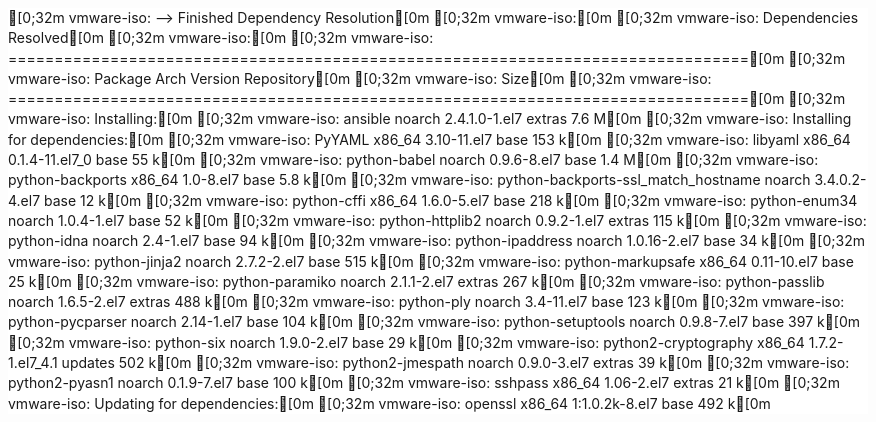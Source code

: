 [0;32m    vmware-iso: --> Finished Dependency Resolution[0m
[0;32m    vmware-iso:[0m
[0;32m    vmware-iso: Dependencies Resolved[0m
[0;32m    vmware-iso:[0m
[0;32m    vmware-iso: ================================================================================[0m
[0;32m    vmware-iso:  Package                              Arch    Version            Repository[0m
[0;32m    vmware-iso:                                                                            Size[0m
[0;32m    vmware-iso: ================================================================================[0m
[0;32m    vmware-iso: Installing:[0m
[0;32m    vmware-iso:  ansible                              noarch  2.4.1.0-1.el7      extras   7.6 M[0m
[0;32m    vmware-iso: Installing for dependencies:[0m
[0;32m    vmware-iso:  PyYAML                               x86_64  3.10-11.el7        base     153 k[0m
[0;32m    vmware-iso:  libyaml                              x86_64  0.1.4-11.el7_0     base      55 k[0m
[0;32m    vmware-iso:  python-babel                         noarch  0.9.6-8.el7        base     1.4 M[0m
[0;32m    vmware-iso:  python-backports                     x86_64  1.0-8.el7          base     5.8 k[0m
[0;32m    vmware-iso:  python-backports-ssl_match_hostname  noarch  3.4.0.2-4.el7      base      12 k[0m
[0;32m    vmware-iso:  python-cffi                          x86_64  1.6.0-5.el7        base     218 k[0m
[0;32m    vmware-iso:  python-enum34                        noarch  1.0.4-1.el7        base      52 k[0m
[0;32m    vmware-iso:  python-httplib2                      noarch  0.9.2-1.el7        extras   115 k[0m
[0;32m    vmware-iso:  python-idna                          noarch  2.4-1.el7          base      94 k[0m
[0;32m    vmware-iso:  python-ipaddress                     noarch  1.0.16-2.el7       base      34 k[0m
[0;32m    vmware-iso:  python-jinja2                        noarch  2.7.2-2.el7        base     515 k[0m
[0;32m    vmware-iso:  python-markupsafe                    x86_64  0.11-10.el7        base      25 k[0m
[0;32m    vmware-iso:  python-paramiko                      noarch  2.1.1-2.el7        extras   267 k[0m
[0;32m    vmware-iso:  python-passlib                       noarch  1.6.5-2.el7        extras   488 k[0m
[0;32m    vmware-iso:  python-ply                           noarch  3.4-11.el7         base     123 k[0m
[0;32m    vmware-iso:  python-pycparser                     noarch  2.14-1.el7         base     104 k[0m
[0;32m    vmware-iso:  python-setuptools                    noarch  0.9.8-7.el7        base     397 k[0m
[0;32m    vmware-iso:  python-six                           noarch  1.9.0-2.el7        base      29 k[0m
[0;32m    vmware-iso:  python2-cryptography                 x86_64  1.7.2-1.el7_4.1    updates  502 k[0m
[0;32m    vmware-iso:  python2-jmespath                     noarch  0.9.0-3.el7        extras    39 k[0m
[0;32m    vmware-iso:  python2-pyasn1                       noarch  0.1.9-7.el7        base     100 k[0m
[0;32m    vmware-iso:  sshpass                              x86_64  1.06-2.el7         extras    21 k[0m
[0;32m    vmware-iso: Updating for dependencies:[0m
[0;32m    vmware-iso:  openssl                              x86_64  1:1.0.2k-8.el7     base     492 k[0m